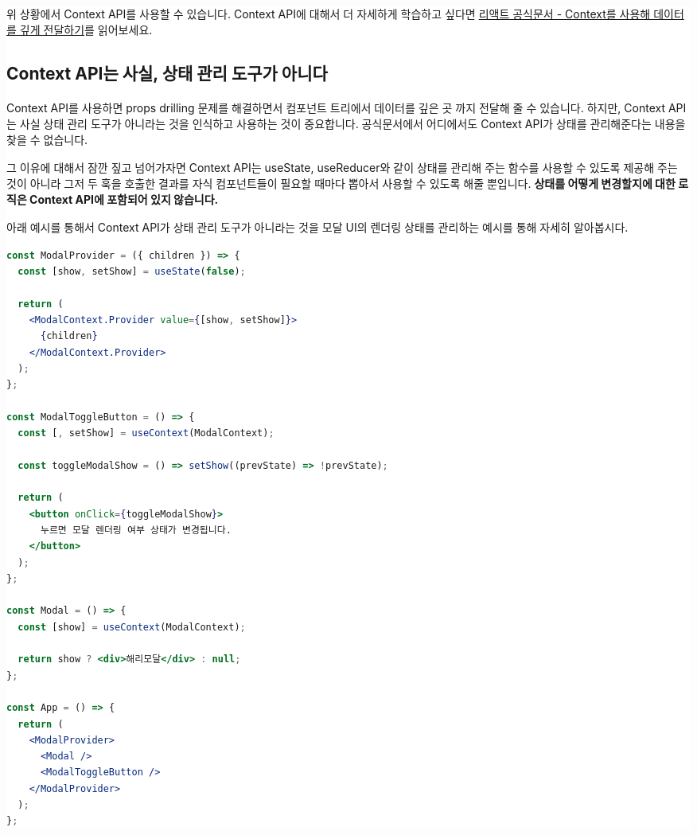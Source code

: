 위 상황에서 Context API를 사용할 수 있습니다. Context API에 대해서 더 자세하게 학습하고 싶다면 [리액트 공식문서 - Context를 사용해 데이터를 깊게 전달하기](https://ko.react.dev/learn/passing-data-deeply-with-context)를 읽어보세요.

## Context API는 사실, 상태 관리 도구가 아니다

Context API를 사용하면 props drilling 문제를 해결하면서 컴포넌트 트리에서 데이터를 깊은 곳 까지 전달해 줄 수 있습니다. 하지만, Context API는 사실 상태 관리 도구가 아니라는 것을 인식하고 사용하는 것이 중요합니다. 공식문서에서 어디에서도 Context API가 상태를 관리해준다는 내용을 찾을 수 없습니다.

그 이유에 대해서 잠깐 짚고 넘어가자면 Context API는 useState, useReducer와 같이 상태를 관리해 주는 함수를 사용할 수 있도록 제공해 주는 것이 아니라 그저 두 훅을 호출한 결과를 자식 컴포넌트들이 필요할 때마다 뽑아서 사용할 수 있도록 해줄 뿐입니다. **상태를 어떻게 변경할지에 대한 로직은 Context API에 포함되어 있지 않습니다.**

아래 예시를 통해서 Context API가 상태 관리 도구가 아니라는 것을 모달 UI의 렌더링 상태를 관리하는 예시를 통해 자세히 알아봅시다.

```jsx
const ModalProvider = ({ children }) => {
  const [show, setShow] = useState(false);

  return (
    <ModalContext.Provider value={[show, setShow]}>
      {children}
    </ModalContext.Provider>
  );
};

const ModalToggleButton = () => {
  const [, setShow] = useContext(ModalContext);

  const toggleModalShow = () => setShow((prevState) => !prevState);

  return (
    <button onClick={toggleModalShow}>
      누르면 모달 렌더링 여부 상태가 변경됩니다.
    </button>
  );
};

const Modal = () => {
  const [show] = useContext(ModalContext);

  return show ? <div>해리모달</div> : null;
};

const App = () => {
  return (
    <ModalProvider>
      <Modal />
      <ModalToggleButton />
    </ModalProvider>
  );
};
```
